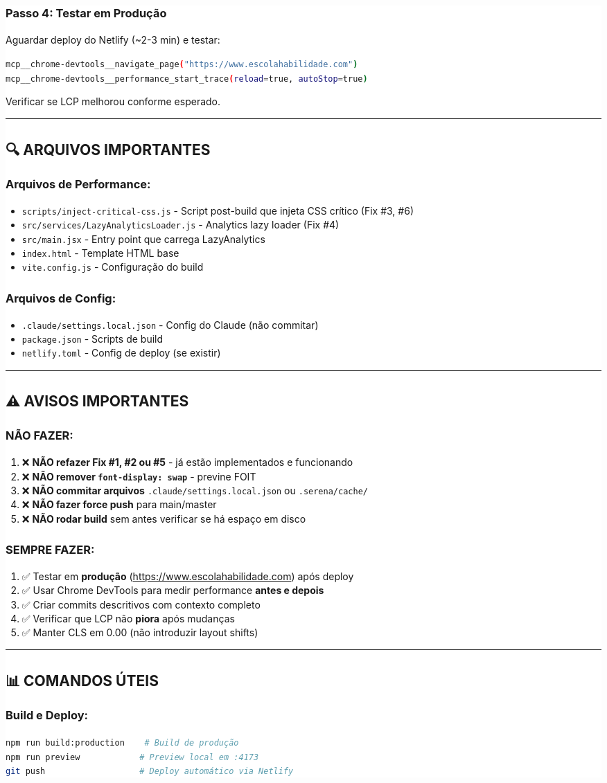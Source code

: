 ### **Passo 4: Testar em Produção**

Aguardar deploy do Netlify (~2-3 min) e testar:

```bash
mcp__chrome-devtools__navigate_page("https://www.escolahabilidade.com")
mcp__chrome-devtools__performance_start_trace(reload=true, autoStop=true)
```

Verificar se LCP melhorou conforme esperado.

---

## 🔍 ARQUIVOS IMPORTANTES

### **Arquivos de Performance:**
- `scripts/inject-critical-css.js` - Script post-build que injeta CSS crítico (Fix #3, #6)
- `src/services/LazyAnalyticsLoader.js` - Analytics lazy loader (Fix #4)
- `src/main.jsx` - Entry point que carrega LazyAnalytics
- `index.html` - Template HTML base
- `vite.config.js` - Configuração do build

### **Arquivos de Config:**
- `.claude/settings.local.json` - Config do Claude (não commitar)
- `package.json` - Scripts de build
- `netlify.toml` - Config de deploy (se existir)

---

## ⚠️ AVISOS IMPORTANTES

### **NÃO FAZER:**
1. ❌ **NÃO refazer Fix #1, #2 ou #5** - já estão implementados e funcionando
2. ❌ **NÃO remover `font-display: swap`** - previne FOIT
3. ❌ **NÃO commitar arquivos** `.claude/settings.local.json` ou `.serena/cache/`
4. ❌ **NÃO fazer force push** para main/master
5. ❌ **NÃO rodar build** sem antes verificar se há espaço em disco

### **SEMPRE FAZER:**
1. ✅ Testar em **produção** (https://www.escolahabilidade.com) após deploy
2. ✅ Usar Chrome DevTools para medir performance **antes e depois**
3. ✅ Criar commits descritivos com contexto completo
4. ✅ Verificar que LCP não **piora** após mudanças
5. ✅ Manter CLS em 0.00 (não introduzir layout shifts)

---

## 📊 COMANDOS ÚTEIS

### **Build e Deploy:**
```bash
npm run build:production    # Build de produção
npm run preview            # Preview local em :4173
git push                   # Deploy automático via Netlify
```
